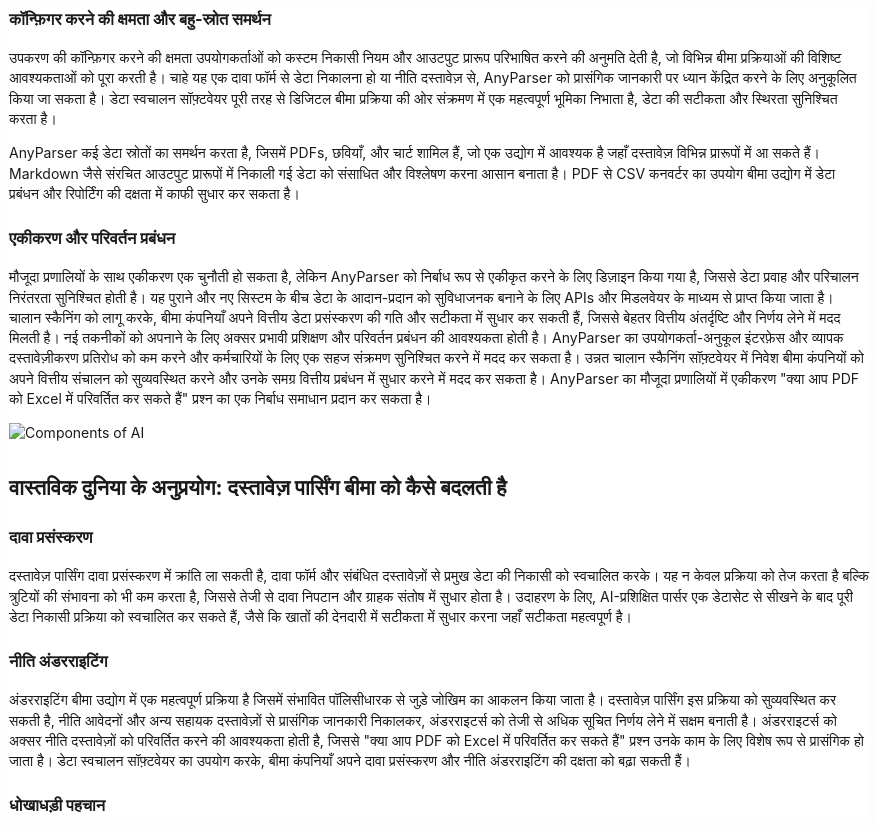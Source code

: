 ### कॉन्फ़िगर करने की क्षमता और बहु-स्रोत समर्थन

उपकरण की कॉन्फ़िगर करने की क्षमता उपयोगकर्ताओं को कस्टम निकासी नियम और आउटपुट प्रारूप परिभाषित करने की अनुमति देती है, जो विभिन्न बीमा प्रक्रियाओं की विशिष्ट आवश्यकताओं को पूरा करती है। चाहे यह एक दावा फॉर्म से डेटा निकालना हो या नीति दस्तावेज़ से, AnyParser को प्रासंगिक जानकारी पर ध्यान केंद्रित करने के लिए अनुकूलित किया जा सकता है। डेटा स्वचालन सॉफ़्टवेयर पूरी तरह से डिजिटल बीमा प्रक्रिया की ओर संक्रमण में एक महत्वपूर्ण भूमिका निभाता है, डेटा की सटीकता और स्थिरता सुनिश्चित करता है।

AnyParser कई डेटा स्रोतों का समर्थन करता है, जिसमें PDFs, छवियाँ, और चार्ट शामिल हैं, जो एक उद्योग में आवश्यक है जहाँ दस्तावेज़ विभिन्न प्रारूपों में आ सकते हैं। Markdown जैसे संरचित आउटपुट प्रारूपों में निकाली गई डेटा को संसाधित और विश्लेषण करना आसान बनाता है। PDF से CSV कनवर्टर का उपयोग बीमा उद्योग में डेटा प्रबंधन और रिपोर्टिंग की दक्षता में काफी सुधार कर सकता है।

### एकीकरण और परिवर्तन प्रबंधन

मौजूदा प्रणालियों के साथ एकीकरण एक चुनौती हो सकता है, लेकिन AnyParser को निर्बाध रूप से एकीकृत करने के लिए डिज़ाइन किया गया है, जिससे डेटा प्रवाह और परिचालन निरंतरता सुनिश्चित होती है। यह पुराने और नए सिस्टम के बीच डेटा के आदान-प्रदान को सुविधाजनक बनाने के लिए APIs और मिडलवेयर के माध्यम से प्राप्त किया जाता है। चालान स्कैनिंग को लागू करके, बीमा कंपनियाँ अपने वित्तीय डेटा प्रसंस्करण की गति और सटीकता में सुधार कर सकती हैं, जिससे बेहतर वित्तीय अंतर्दृष्टि और निर्णय लेने में मदद मिलती है। नई तकनीकों को अपनाने के लिए अक्सर प्रभावी प्रशिक्षण और परिवर्तन प्रबंधन की आवश्यकता होती है। AnyParser का उपयोगकर्ता-अनुकूल इंटरफ़ेस और व्यापक दस्तावेज़ीकरण प्रतिरोध को कम करने और कर्मचारियों के लिए एक सहज संक्रमण सुनिश्चित करने में मदद कर सकता है। उन्नत चालान स्कैनिंग सॉफ़्टवेयर में निवेश बीमा कंपनियों को अपने वित्तीय संचालन को सुव्यवस्थित करने और उनके समग्र वित्तीय प्रबंधन में सुधार करने में मदद कर सकता है। AnyParser का मौजूदा प्रणालियों में एकीकरण "क्या आप PDF को Excel में परिवर्तित कर सकते हैं" प्रश्न का एक निर्बाध समाधान प्रदान कर सकता है।

![Components of AI](/images/solutions/document-parsing-insurance-2.png)

## वास्तविक दुनिया के अनुप्रयोग: दस्तावेज़ पार्सिंग बीमा को कैसे बदलती है

### दावा प्रसंस्करण

दस्तावेज़ पार्सिंग दावा प्रसंस्करण में क्रांति ला सकती है, दावा फॉर्म और संबंधित दस्तावेज़ों से प्रमुख डेटा की निकासी को स्वचालित करके। यह न केवल प्रक्रिया को तेज करता है बल्कि त्रुटियों की संभावना को भी कम करता है, जिससे तेजी से दावा निपटान और ग्राहक संतोष में सुधार होता है। उदाहरण के लिए, AI-प्रशिक्षित पार्सर एक डेटासेट से सीखने के बाद पूरी डेटा निकासी प्रक्रिया को स्वचालित कर सकते हैं, जैसे कि खातों की देनदारी में सटीकता में सुधार करना जहाँ सटीकता महत्वपूर्ण है।

### नीति अंडरराइटिंग

अंडरराइटिंग बीमा उद्योग में एक महत्वपूर्ण प्रक्रिया है जिसमें संभावित पॉलिसीधारक से जुड़े जोखिम का आकलन किया जाता है। दस्तावेज़ पार्सिंग इस प्रक्रिया को सुव्यवस्थित कर सकती है, नीति आवेदनों और अन्य सहायक दस्तावेज़ों से प्रासंगिक जानकारी निकालकर, अंडरराइटर्स को तेजी से अधिक सूचित निर्णय लेने में सक्षम बनाती है। अंडरराइटर्स को अक्सर नीति दस्तावेज़ों को परिवर्तित करने की आवश्यकता होती है, जिससे "क्या आप PDF को Excel में परिवर्तित कर सकते हैं" प्रश्न उनके काम के लिए विशेष रूप से प्रासंगिक हो जाता है। डेटा स्वचालन सॉफ़्टवेयर का उपयोग करके, बीमा कंपनियाँ अपने दावा प्रसंस्करण और नीति अंडरराइटिंग की दक्षता को बढ़ा सकती हैं।

### धोखाधड़ी पहचान

